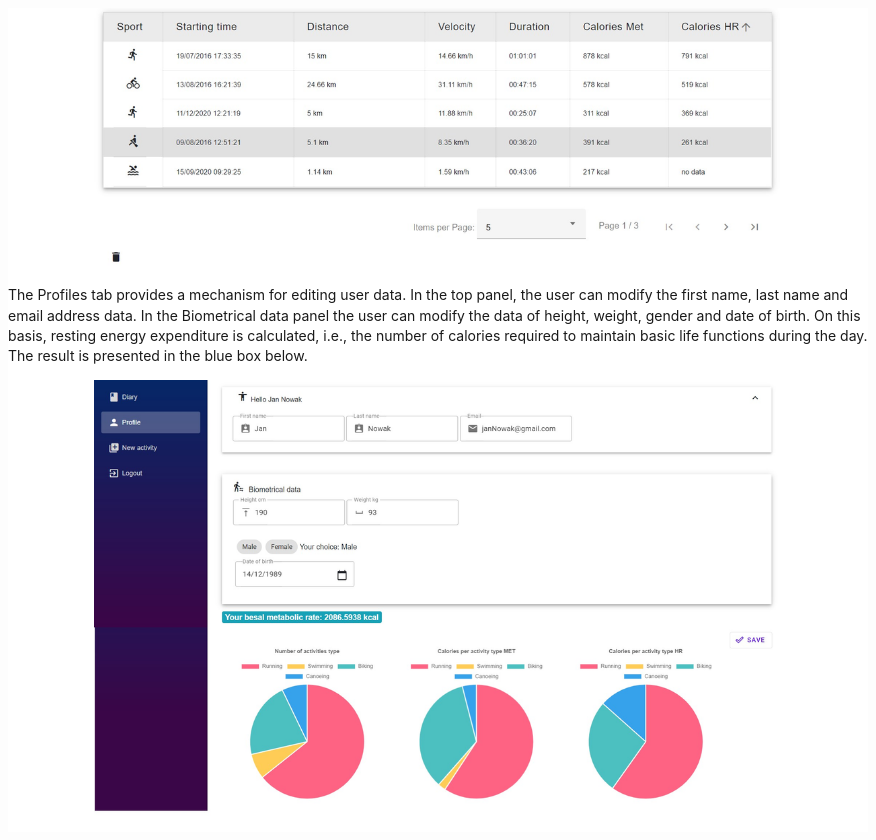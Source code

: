 <p align="center">
  <img width="80%" src="images/img6.jpg">
</p>

The Profiles tab provides a mechanism for editing user data. In the top panel, the user can modify the first name, last name and email address data. In the Biometrical data panel the user can modify the data of height, weight, gender and date of birth. On this basis, resting energy expenditure is calculated, i.e., the number of calories required to maintain basic life functions during the day. The result is presented in the blue box below. 

<p align="center">
  <img width="80%" src="images/img7.jpg">
</p>
